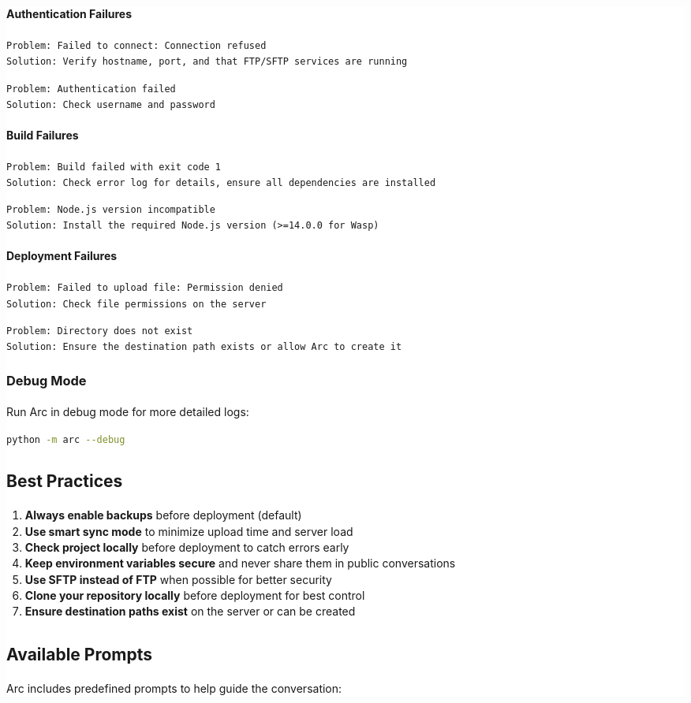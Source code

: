 #### Authentication Failures

```
Problem: Failed to connect: Connection refused
Solution: Verify hostname, port, and that FTP/SFTP services are running
```

```
Problem: Authentication failed
Solution: Check username and password
```

#### Build Failures

```
Problem: Build failed with exit code 1
Solution: Check error log for details, ensure all dependencies are installed
```

```
Problem: Node.js version incompatible
Solution: Install the required Node.js version (>=14.0.0 for Wasp)
```

#### Deployment Failures

```
Problem: Failed to upload file: Permission denied
Solution: Check file permissions on the server
```

```
Problem: Directory does not exist
Solution: Ensure the destination path exists or allow Arc to create it
```

### Debug Mode

Run Arc in debug mode for more detailed logs:

```bash
python -m arc --debug
```

## Best Practices

1. **Always enable backups** before deployment (default)
2. **Use smart sync mode** to minimize upload time and server load
3. **Check project locally** before deployment to catch errors early
4. **Keep environment variables secure** and never share them in public conversations
5. **Use SFTP instead of FTP** when possible for better security
6. **Clone your repository locally** before deployment for best control
7. **Ensure destination paths exist** on the server or can be created

## Available Prompts

Arc includes predefined prompts to help guide the conversation:
